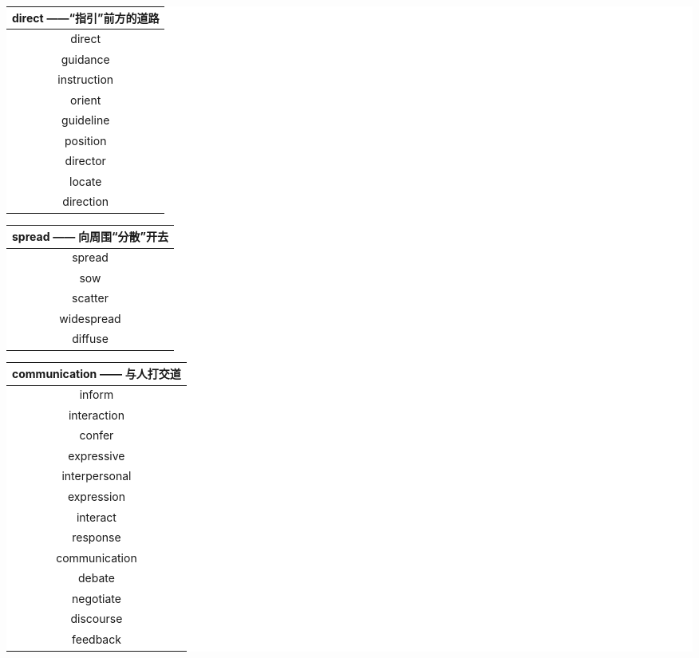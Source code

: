| direct ——“指引”前方的道路   |
|:---------------------:|
| direct               |
| guidance             |
| instruction          |
| orient               |
| guideline            |
| position             |
| director             |
| locate               |
| direction            |

| spread —— 向周围“分散”开去   |
|:----------------------:|
| spread                |
| sow                   |
| scatter               |
| widespread            |
| diffuse               |

| communication —— 与人打交道   |
|:-------------------------:|
| inform                   |
| interaction              |
| confer                   |
| expressive               |
| interpersonal            |
| expression               |
| interact                 |
| response                 |
| communication            |
| debate                   |
| negotiate                |
| discourse                |
| feedback                 |
